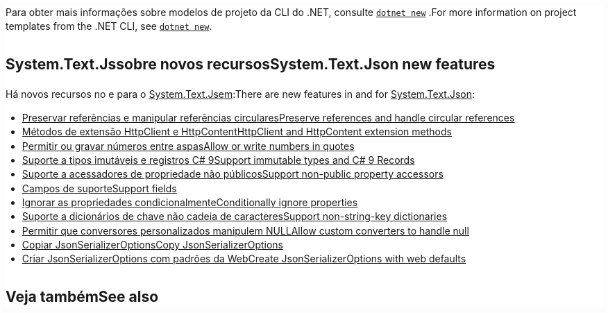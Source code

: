 <span data-ttu-id="75f14-196">Para obter mais informações sobre modelos de projeto da CLI do .NET, consulte [`dotnet new`](tools/dotnet-new.md) .</span><span class="sxs-lookup"><span data-stu-id="75f14-196">For more information on project templates from the .NET CLI, see [`dotnet new`](tools/dotnet-new.md).</span></span>

## <a name="systemtextjson-new-features"></a><span data-ttu-id="75f14-197">System.Text.Jssobre novos recursos</span><span class="sxs-lookup"><span data-stu-id="75f14-197">System.Text.Json new features</span></span>

<span data-ttu-id="75f14-198">Há novos recursos no e para o [System.Text.Jsem](../standard/serialization/system-text-json-overview.md):</span><span class="sxs-lookup"><span data-stu-id="75f14-198">There are new features in and for [System.Text.Json](../standard/serialization/system-text-json-overview.md):</span></span>

- [<span data-ttu-id="75f14-199">Preservar referências e manipular referências circulares</span><span class="sxs-lookup"><span data-stu-id="75f14-199">Preserve references and handle circular references</span></span>](../standard/serialization/system-text-json-preserve-references.md)
- [<span data-ttu-id="75f14-200">Métodos de extensão HttpClient e HttpContent</span><span class="sxs-lookup"><span data-stu-id="75f14-200">HttpClient and HttpContent extension methods</span></span>](../standard/serialization/system-text-json-how-to.md#httpclient-and-httpcontent-extension-methods)
- [<span data-ttu-id="75f14-201">Permitir ou gravar números entre aspas</span><span class="sxs-lookup"><span data-stu-id="75f14-201">Allow or write numbers in quotes</span></span>](../standard/serialization/system-text-json-invalid-json.md#allow-or-write-numbers-in-quotes)
- [<span data-ttu-id="75f14-202">Suporte a tipos imutáveis e registros C# 9</span><span class="sxs-lookup"><span data-stu-id="75f14-202">Support immutable types and C# 9 Records</span></span>](../standard/serialization/system-text-json-immutability.md)
- [<span data-ttu-id="75f14-203">Suporte a acessadores de propriedade não públicos</span><span class="sxs-lookup"><span data-stu-id="75f14-203">Support non-public property accessors</span></span>](../standard/serialization/system-text-json-immutability.md)
- [<span data-ttu-id="75f14-204">Campos de suporte</span><span class="sxs-lookup"><span data-stu-id="75f14-204">Support fields</span></span>](../standard/serialization/system-text-json-how-to.md#include-fields)
- [<span data-ttu-id="75f14-205">Ignorar as propriedades condicionalmente</span><span class="sxs-lookup"><span data-stu-id="75f14-205">Conditionally ignore properties</span></span>](../standard/serialization/system-text-json-ignore-properties.md)
- [<span data-ttu-id="75f14-206">Suporte a dicionários de chave não cadeia de caracteres</span><span class="sxs-lookup"><span data-stu-id="75f14-206">Support non-string-key dictionaries</span></span>](../standard/serialization/system-text-json-migrate-from-newtonsoft-how-to.md#dictionary-with-non-string-key)
- [<span data-ttu-id="75f14-207">Permitir que conversores personalizados manipulem NULL</span><span class="sxs-lookup"><span data-stu-id="75f14-207">Allow custom converters to handle null</span></span>](../standard/serialization/system-text-json-converters-how-to.md#handle-null-values)
- [<span data-ttu-id="75f14-208">Copiar JsonSerializerOptions</span><span class="sxs-lookup"><span data-stu-id="75f14-208">Copy JsonSerializerOptions</span></span>](../standard/serialization/system-text-json-configure-options.md#copy-jsonserializeroptions)
- [<span data-ttu-id="75f14-209">Criar JsonSerializerOptions com padrões da Web</span><span class="sxs-lookup"><span data-stu-id="75f14-209">Create JsonSerializerOptions with web defaults</span></span>](../standard/serialization/system-text-json-configure-options.md#web-defaults-for-jsonserializeroptions)

## <a name="see-also"></a><span data-ttu-id="75f14-210">Veja também</span><span class="sxs-lookup"><span data-stu-id="75f14-210">See also</span></span>
